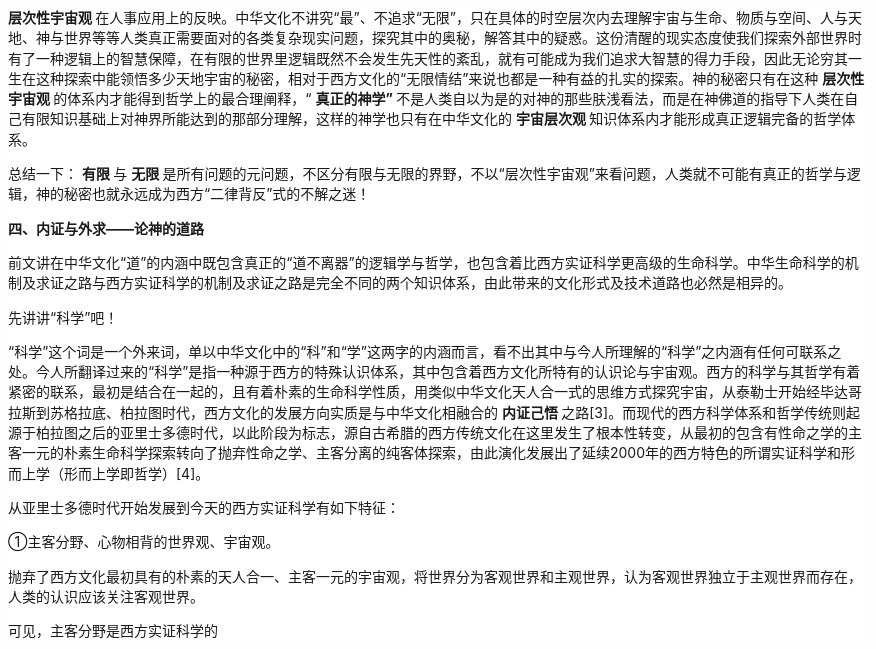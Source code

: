   <strong>
   层次性宇宙观
  </strong>
  在人事应用上的反映。中华文化不讲究“最”、不追求“无限”，只在具体的时空层次内去理解宇宙与生命、物质与空间、人与天地、神与世界等等人类真正需要面对的各类复杂现实问题，探究其中的奥秘，解答其中的疑惑。这份清醒的现实态度使我们探索外部世界时有了一种逻辑上的智慧保障，在有限的世界里逻辑既然不会发生先天性的紊乱，就有可能成为我们追求大智慧的得力手段，因此无论穷其一生在这种探索中能领悟多少天地宇宙的秘密，相对于西方文化的“无限情结”来说也都是一种有益的扎实的探索。神的秘密只有在这种
  <strong>
   层次性宇宙观
  </strong>
  的体系内才能得到哲学上的最合理阐释，“
  <strong>
   真正的神学”
  </strong>
  不是人类自以为是的对神的那些肤浅看法，而是在神佛道的指导下人类在自己有限知识基础上对神界所能达到的那部分理解，这样的神学也只有在中华文化的
  <strong>
   宇宙层次观
  </strong>
  知识体系内才能形成真正逻辑完备的哲学体系。
 </p>
 <p>
  总结一下：
  <strong>
   有限
  </strong>
  与
  <strong>
   无限
  </strong>
  是所有问题的元问题，不区分有限与无限的界野，不以“层次性宇宙观”来看问题，人类就不可能有真正的哲学与逻辑，神的秘密也就永远成为西方“二律背反”式的不解之迷！
 </p>
 <p>
  <strong>
   四、内证与外求——论神的道路
  </strong>
 </p>
 <p>
  前文讲在中华文化“道”的内涵中既包含真正的“道不离器”的逻辑学与哲学，也包含着比西方实证科学更高级的生命科学。中华生命科学的机制及求证之路与西方实证科学的机制及求证之路是完全不同的两个知识体系，由此带来的文化形式及技术道路也必然是相异的。
 </p>
 <p>
  先讲讲“科学”吧！
 </p>
 <p>
  “科学”这个词是一个外来词，单以中华文化中的“科”和“学”这两字的内涵而言，看不出其中与今人所理解的“科学”之内涵有任何可联系之处。今人所翻译过来的“科学”是指一种源于西方的特殊认识体系，其中包含着西方文化所特有的认识论与宇宙观。西方的科学与其哲学有着紧密的联系，最初是结合在一起的，且有着朴素的生命科学性质，用类似中华文化天人合一式的思维方式探究宇宙，从泰勒士开始经毕达哥拉斯到苏格拉底、柏拉图时代，西方文化的发展方向实质是与中华文化相融合的
  <strong>
   内证己悟
  </strong>
  之路[3]。而现代的西方科学体系和哲学传统则起源于柏拉图之后的亚里士多德时代，以此阶段为标志，源自古希腊的西方传统文化在这里发生了根本性转变，从最初的包含有性命之学的主客一元的朴素生命科学探索转向了抛弃性命之学、主客分离的纯客体探索，由此演化发展出了延续2000年的西方特色的所谓实证科学和形而上学（形而上学即哲学）[4]。
 </p>
 <p>
  从亚里士多德时代开始发展到今天的西方实证科学有如下特征：
 </p>
 <p>
  ①主客分野、心物相背的世界观、宇宙观。
 </p>
 <p>
  抛弃了西方文化最初具有的朴素的天人合一、主客一元的宇宙观，将世界分为客观世界和主观世界，认为客观世界独立于主观世界而存在，人类的认识应该关注客观世界。
 </p>
 <p>
  可见，主客分野是西方实证科学的
  <strong>